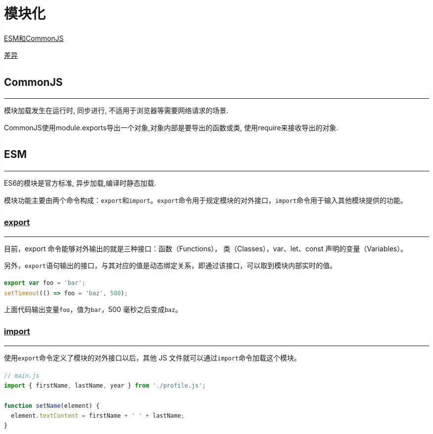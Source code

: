 

# 模块化

[ESM和CommonJS](https://segmentfault.com/a/1190000041396029)

[差异](https://es6.ruanyifeng.com/#docs/module-loader#ES6-%E6%A8%A1%E5%9D%97%E4%B8%8E-CommonJS-%E6%A8%A1%E5%9D%97%E7%9A%84%E5%B7%AE%E5%BC%82)



## CommonJS

---

模块加载发生在运行时, 同步进行, 不适用于浏览器等需要网络请求的场景.

CommonJS使用module.exports导出一个对象,对象内部是要导出的函数或类, 使用require来接收导出的对象.



## ESM

---

ES6的模块是官方标准, 异步加载,编译时静态加载.

模块功能主要由两个命令构成：`export`和`import`。`export`命令用于规定模块的对外接口，`import`命令用于输入其他模块提供的功能。

### [export](https://es6.ruanyifeng.com/#docs/module#export-%E5%91%BD%E4%BB%A4)

---

目前，export 命令能够对外输出的就是三种接口：函数（Functions）， 类（Classes），var、let、const 声明的变量（Variables）。

另外，`export`语句输出的接口，与其对应的值是动态绑定关系，即通过该接口，可以取到模块内部实时的值。

```javascript
export var foo = 'bar';
setTimeout(() => foo = 'baz', 500);
```

上面代码输出变量`foo`，值为`bar`，500 毫秒之后变成`baz`。



### [import](https://es6.ruanyifeng.com/#docs/module#import-%E5%91%BD%E4%BB%A4)

---

使用`export`命令定义了模块的对外接口以后，其他 JS 文件就可以通过`import`命令加载这个模块。

```javascript
// main.js
import { firstName, lastName, year } from './profile.js';

function setName(element) {
  element.textContent = firstName + ' ' + lastName;
}
```
